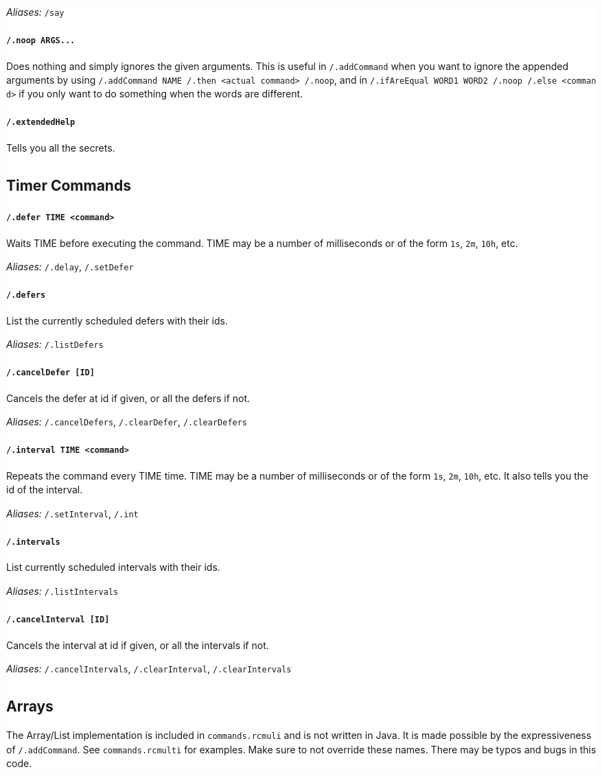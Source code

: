 *Aliases:* `/say`

#### <a name="noop"></a> `/.noop ARGS...` ####

Does nothing and simply ignores the given arguments. This is useful in `/.addCommand` when you want to ignore the appended arguments by using `/.addCommand NAME /.then <actual command> /.noop`, and in `/.ifAreEqual WORD1 WORD2 /.noop /.else <command>` if you only want to do something when the words are different.

#### `/.extendedHelp` ####

Tells you all the secrets.

## <a name="timers"></a> Timer Commands ##

#### `/.defer TIME <command>` ####

Waits TIME before executing the command. TIME may be a number of milliseconds or of the form `1s`, `2m`, `10h`, etc.

*Aliases:* `/.delay`, `/.setDefer`

#### `/.defers` ####

List the currently scheduled defers with their ids.

*Aliases:* `/.listDefers`

#### `/.cancelDefer [ID]` #### 

Cancels the defer at id if given, or all the defers if not.

*Aliases:* `/.cancelDefers`, `/.clearDefer`, `/.clearDefers`

#### `/.interval TIME <command>` ####

Repeats the command every TIME time. TIME may be a number of milliseconds or of the form `1s`, `2m`, `10h`, etc. It also tells you the id of the interval.

*Aliases:* `/.setInterval`, `/.int`

#### `/.intervals` ####

List currently scheduled intervals with their ids.

*Aliases:* `/.listIntervals`

#### `/.cancelInterval [ID]` ####

Cancels the interval at id if given, or all the intervals if not.

*Aliases:* `/.cancelIntervals`, `/.clearInterval`, `/.clearIntervals`

## <a name="arrays"></a> Arrays ##

The Array/List implementation is included in `commands.rcmuli` and is not written in Java. It is made possible by the expressiveness of `/.addCommand`. See `commands.rcmulti` for examples. Make sure to not override these names. There may be typos and bugs in this code.
